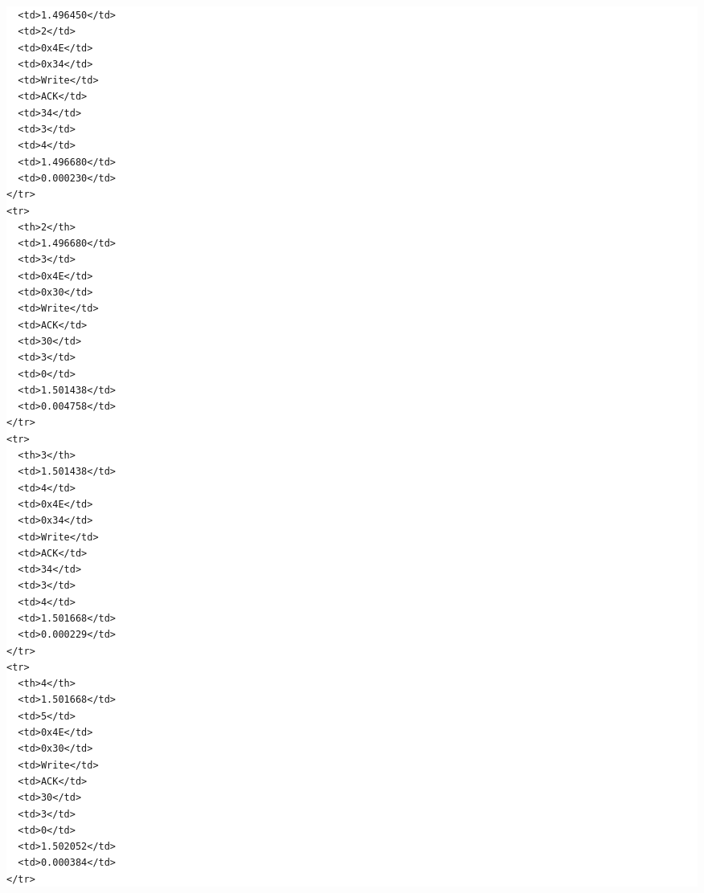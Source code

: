       <td>1.496450</td>
      <td>2</td>
      <td>0x4E</td>
      <td>0x34</td>
      <td>Write</td>
      <td>ACK</td>
      <td>34</td>
      <td>3</td>
      <td>4</td>
      <td>1.496680</td>
      <td>0.000230</td>
    </tr>
    <tr>
      <th>2</th>
      <td>1.496680</td>
      <td>3</td>
      <td>0x4E</td>
      <td>0x30</td>
      <td>Write</td>
      <td>ACK</td>
      <td>30</td>
      <td>3</td>
      <td>0</td>
      <td>1.501438</td>
      <td>0.004758</td>
    </tr>
    <tr>
      <th>3</th>
      <td>1.501438</td>
      <td>4</td>
      <td>0x4E</td>
      <td>0x34</td>
      <td>Write</td>
      <td>ACK</td>
      <td>34</td>
      <td>3</td>
      <td>4</td>
      <td>1.501668</td>
      <td>0.000229</td>
    </tr>
    <tr>
      <th>4</th>
      <td>1.501668</td>
      <td>5</td>
      <td>0x4E</td>
      <td>0x30</td>
      <td>Write</td>
      <td>ACK</td>
      <td>30</td>
      <td>3</td>
      <td>0</td>
      <td>1.502052</td>
      <td>0.000384</td>
    </tr>
  </tbody>
</table>
</div>
